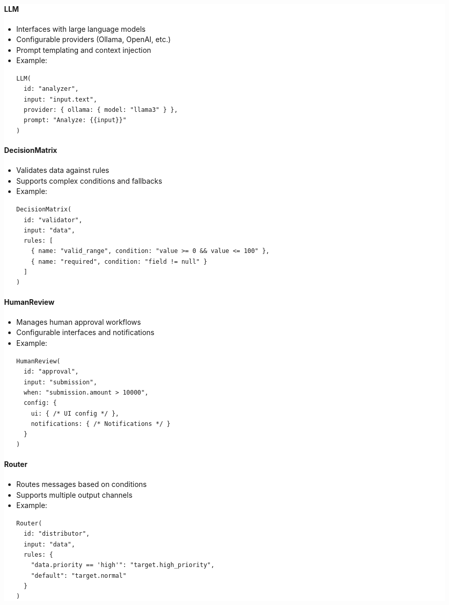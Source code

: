 #### LLM
- Interfaces with large language models
- Configurable providers (Ollama, OpenAI, etc.)
- Prompt templating and context injection
- Example:
  ```
  LLM(
    id: "analyzer",
    input: "input.text",
    provider: { ollama: { model: "llama3" } },
    prompt: "Analyze: {{input}}"
  )
  ```

#### DecisionMatrix
- Validates data against rules
- Supports complex conditions and fallbacks
- Example:
  ```
  DecisionMatrix(
    id: "validator",
    input: "data",
    rules: [
      { name: "valid_range", condition: "value >= 0 && value <= 100" },
      { name: "required", condition: "field != null" }
    ]
  )
  ```

#### HumanReview
- Manages human approval workflows
- Configurable interfaces and notifications
- Example:
  ```
  HumanReview(
    id: "approval",
    input: "submission",
    when: "submission.amount > 10000",
    config: {
      ui: { /* UI config */ },
      notifications: { /* Notifications */ }
    }
  )
  ```

#### Router
- Routes messages based on conditions
- Supports multiple output channels
- Example:
  ```
  Router(
    id: "distributor",
    input: "data",
    rules: {
      "data.priority == 'high'": "target.high_priority",
      "default": "target.normal"
    }
  )
  ```

